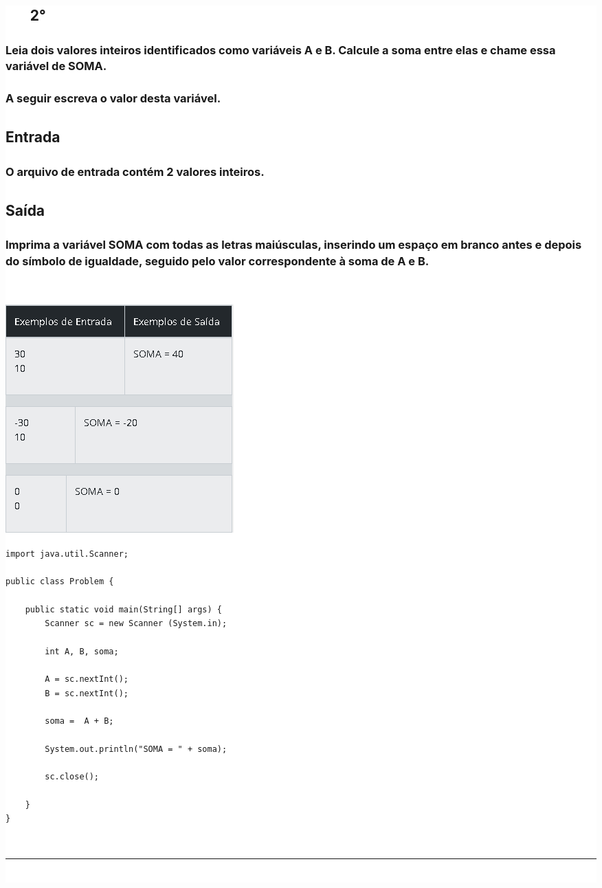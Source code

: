 ## <ul>2°

### Leia dois valores inteiros identificados como variáveis A e B. Calcule a soma entre elas e chame essa variável de SOMA.
### A seguir escreva o valor desta variável.

## Entrada
### O arquivo de entrada contém 2 valores inteiros.

## Saída
### Imprima a variável SOMA com todas as letras maiúsculas, inserindo um espaço em branco antes e depois do símbolo de igualdade, seguido pelo valor correspondente à soma de A e B.
<br>

![Exemplos de Entrada/Saída](/Exemplos-img/Ex2%231desafio.png)

~~~
import java.util.Scanner;

public class Problem {

	public static void main(String[] args) {
	 	Scanner sc = new Scanner (System.in);
 
		int A, B, soma;
 
 		A = sc.nextInt();
		B = sc.nextInt();
 
 		soma =  A + B; 
 
 		System.out.println("SOMA = " + soma);
 
 		sc.close();

	}
}
~~~
<br>
<hr><br>